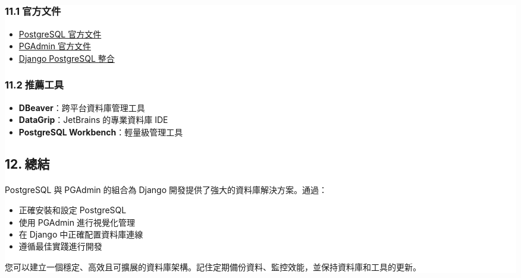 ### 11.1 官方文件
- [PostgreSQL 官方文件](https://www.postgresql.org/docs/)
- [PGAdmin 官方文件](https://www.pgadmin.org/docs/)
- [Django PostgreSQL 整合](https://docs.djangoproject.com/en/stable/ref/databases/#postgresql-notes)

### 11.2 推薦工具
- **DBeaver**：跨平台資料庫管理工具
- **DataGrip**：JetBrains 的專業資料庫 IDE
- **PostgreSQL Workbench**：輕量級管理工具

## 12. 總結

PostgreSQL 與 PGAdmin 的組合為 Django 開發提供了強大的資料庫解決方案。通過：
- 正確安裝和設定 PostgreSQL
- 使用 PGAdmin 進行視覺化管理
- 在 Django 中正確配置資料庫連線
- 遵循最佳實踐進行開發

您可以建立一個穩定、高效且可擴展的資料庫架構。記住定期備份資料、監控效能，並保持資料庫和工具的更新。
